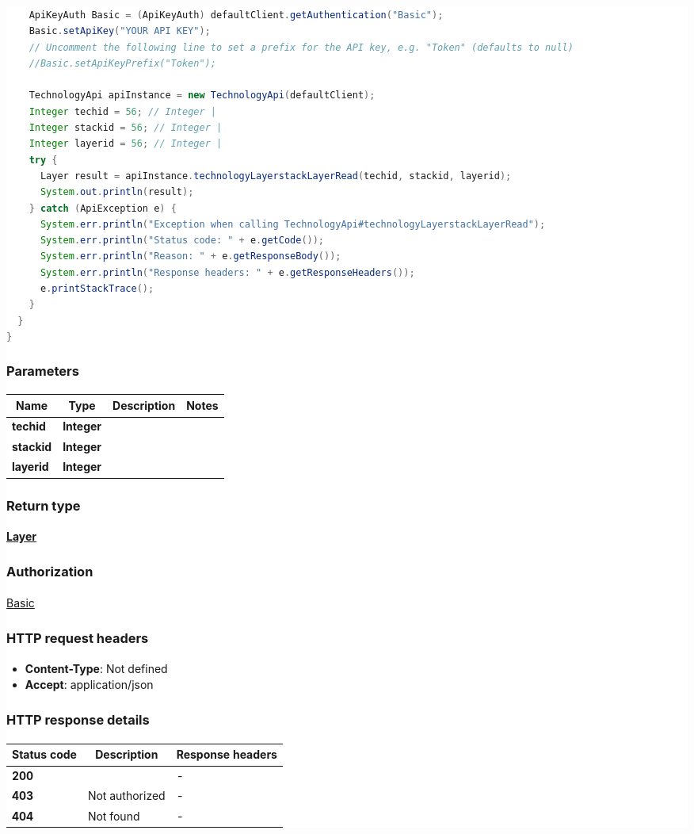 ```java
    ApiKeyAuth Basic = (ApiKeyAuth) defaultClient.getAuthentication("Basic");
    Basic.setApiKey("YOUR API KEY");
    // Uncomment the following line to set a prefix for the API key, e.g. "Token" (defaults to null)
    //Basic.setApiKeyPrefix("Token");

    TechnologyApi apiInstance = new TechnologyApi(defaultClient);
    Integer techid = 56; // Integer | 
    Integer stackid = 56; // Integer | 
    Integer layerid = 56; // Integer | 
    try {
      Layer result = apiInstance.technologyLayerstackLayerRead(techid, stackid, layerid);
      System.out.println(result);
    } catch (ApiException e) {
      System.err.println("Exception when calling TechnologyApi#technologyLayerstackLayerRead");
      System.err.println("Status code: " + e.getCode());
      System.err.println("Reason: " + e.getResponseBody());
      System.err.println("Response headers: " + e.getResponseHeaders());
      e.printStackTrace();
    }
  }
}
```

### Parameters

Name | Type | Description  | Notes
------------- | ------------- | ------------- | -------------
 **techid** | **Integer**|  |
 **stackid** | **Integer**|  |
 **layerid** | **Integer**|  |

### Return type

[**Layer**](Layer.md)

### Authorization

[Basic](../README.md#Basic)

### HTTP request headers

 - **Content-Type**: Not defined
 - **Accept**: application/json

### HTTP response details
| Status code | Description | Response headers |
|-------------|-------------|------------------|
**200** |  |  -  |
**403** | Not authorized |  -  |
**404** | Not found |  -  |
